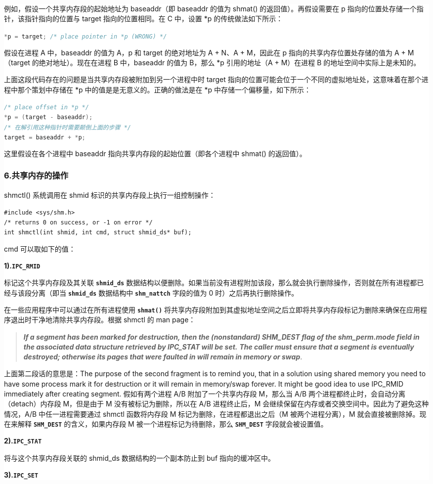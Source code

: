 例如，假设一个共享内存段的起始地址为 baseaddr（即 baseaddr 的值为 shmat() 的返回值）。再假设需要在 p 指向的位置处存储一个指针，该指针指向的位置与 target 指向的位置相同。在 C 中，设置 *p 的传统做法如下所示：

```c
*p = target; /* place pointer in *p (WRONG) */
```

假设在进程 A 中，baseaddr 的值为 A，p 和 target 的绝对地址为 A + N、A + M，因此在 p 指向的共享内存位置处存储的值为 A + M（target 的绝对地址）。现在在进程 B 中，baseaddr 的值为 B，那么 *p 引用的地址（A + M）在进程 B 的地址空间中实际上是未知的。

上面这段代码存在的问题是当共享内存段被附加到另一个进程中时 target 指向的位置可能会位于一个不同的虚拟地址处，这意味着在那个进程中那个策划中存储在 *p 中的值是是无意义的。正确的做法是在 *p 中存储一个偏移量，如下所示：

```c
/* place offset in *p */
*p = (target - baseaddr);
/* 在解引用这种指针时需要颠倒上面的步骤 */
target = baseaddr + *p;
```

这里假设在各个进程中 baseaddr 指向共享内存段的起始位置（即各个进程中 shmat() 的返回值）。

### 6.共享内存的操作

shmctl() 系统调用在 shmid 标识的共享内存段上执行一组控制操作：

```c{.line-numbers}
#include <sys/shm.h>
/* returns 0 on success, or -1 on error */
int shmctl(int shmid, int cmd, struct shmid_ds* buf);
```

cmd 可以取如下的值：

**1).`IPC_RMID`**

标记这个共享内存段及其关联 **`shmid_ds`** 数据结构以便删除。如果当前没有进程附加该段，那么就会执行删除操作，否则就在所有进程都已经与该段分离（即当 **`shmid_ds`** 数据结构中 **`shm_nattch`** 字段的值为 0 时）之后再执行删除操作。

在一些应用程序中可以通过在所有进程使用 **`shmat()`** 将共享内存段附加到其虚拟地址空间之后立即将共享内存段标记为删除来确保在应用程序退出时干净地清除共享内存段。根据 shmctl 的 man page：

> *__If a segment has been marked for destruction, then the (nonstandard) SHM_DEST flag of the shm_perm.mode field in the associated data structure retrieved by IPC_STAT will be set.__*
> **_The caller must ensure that a segment is eventually destroyed; otherwise its pages that were faulted in will remain in memory or swap_**.

上面第二段话的意思是：The purpose of the second fragment is to remind you, that in a solution using shared memory you need to have some process mark it for destruction or it will remain in memory/swap forever. It might be good idea to use IPC_RMID immediately after creating segment. 假如有两个进程 A/B 附加了一个共享内存段 M，那么当 A/B 两个进程都终止时，会自动分离（detach）内存段 M，但是由于 M 没有被标记为删除，所以在 A/B 进程终止后，M 会继续保留在内存或者交换空间中。因此为了避免这种情况，A/B 中任一进程需要通过 shmctl 函数将内存段 M 标记为删除，在进程都退出之后（M 被两个进程分离），M 就会直接被删除掉。现在来解释 **`SHM_DEST`** 的含义，如果内存段 M 被一个进程标记为待删除，那么 **`SHM_DEST`** 字段就会被设置值。

**2).`IPC_STAT`**

将与这个共享内存段关联的 shmid_ds 数据结构的一个副本防止到 buf 指向的缓冲区中。

**3).`IPC_SET`**
